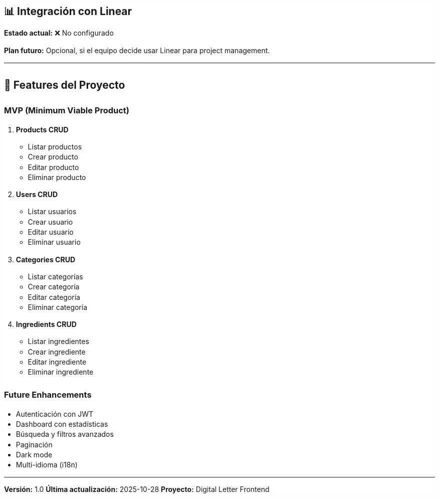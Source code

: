 ## 📊 Integración con Linear

**Estado actual:** ❌ No configurado

**Plan futuro:** Opcional, si el equipo decide usar Linear para project management.

---

## 🎯 Features del Proyecto

### MVP (Minimum Viable Product)

1. **Products CRUD**
   - Listar productos
   - Crear producto
   - Editar producto
   - Eliminar producto

2. **Users CRUD**
   - Listar usuarios
   - Crear usuario
   - Editar usuario
   - Eliminar usuario

3. **Categories CRUD**
   - Listar categorías
   - Crear categoría
   - Editar categoría
   - Eliminar categoría

4. **Ingredients CRUD**
   - Listar ingredientes
   - Crear ingrediente
   - Editar ingrediente
   - Eliminar ingrediente

### Future Enhancements

- Autenticación con JWT
- Dashboard con estadísticas
- Búsqueda y filtros avanzados
- Paginación
- Dark mode
- Multi-idioma (i18n)

---

**Versión:** 1.0
**Última actualización:** 2025-10-28
**Proyecto:** Digital Letter Frontend
